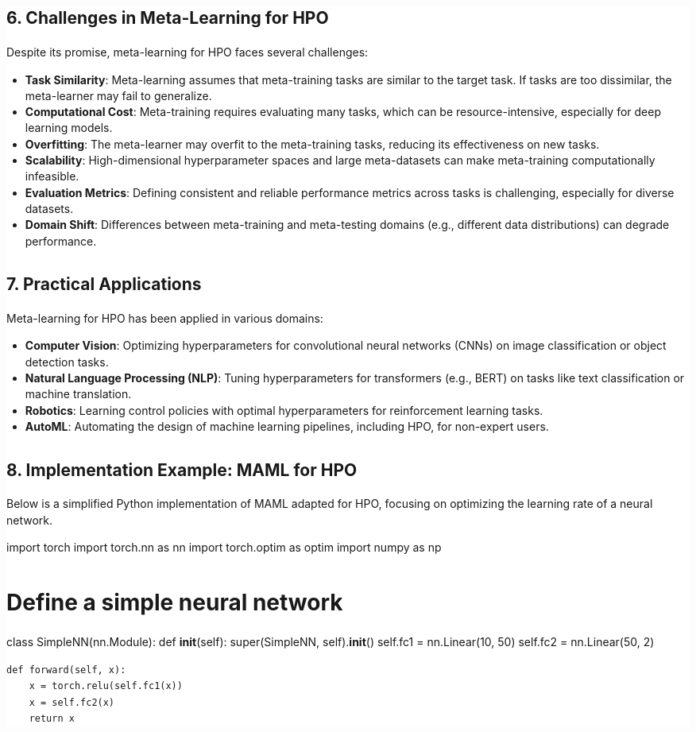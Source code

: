 ## 6. Challenges in Meta-Learning for HPO

Despite its promise, meta-learning for HPO faces several challenges:
- **Task Similarity**: Meta-learning assumes that meta-training tasks are similar to the target task. If tasks are too dissimilar, the meta-learner may fail to generalize.
- **Computational Cost**: Meta-training requires evaluating many tasks, which can be resource-intensive, especially for deep learning models.
- **Overfitting**: The meta-learner may overfit to the meta-training tasks, reducing its effectiveness on new tasks.
- **Scalability**: High-dimensional hyperparameter spaces and large meta-datasets can make meta-training computationally infeasible.
- **Evaluation Metrics**: Defining consistent and reliable performance metrics across tasks is challenging, especially for diverse datasets.
- **Domain Shift**: Differences between meta-training and meta-testing domains (e.g., different data distributions) can degrade performance.

## 7. Practical Applications

Meta-learning for HPO has been applied in various domains:
- **Computer Vision**: Optimizing hyperparameters for convolutional neural networks (CNNs) on image classification or object detection tasks.
- **Natural Language Processing (NLP)**: Tuning hyperparameters for transformers (e.g., BERT) on tasks like text classification or machine translation.
- **Robotics**: Learning control policies with optimal hyperparameters for reinforcement learning tasks.
- **AutoML**: Automating the design of machine learning pipelines, including HPO, for non-expert users.

## 8. Implementation Example: MAML for HPO

Below is a simplified Python implementation of MAML adapted for HPO, focusing on optimizing the learning rate of a neural network.



import torch
import torch.nn as nn
import torch.optim as optim
import numpy as np

# Define a simple neural network
class SimpleNN(nn.Module):
    def __init__(self):
        super(SimpleNN, self).__init__()
        self.fc1 = nn.Linear(10, 50)
        self.fc2 = nn.Linear(50, 2)
    
    def forward(self, x):
        x = torch.relu(self.fc1(x))
        x = self.fc2(x)
        return x
